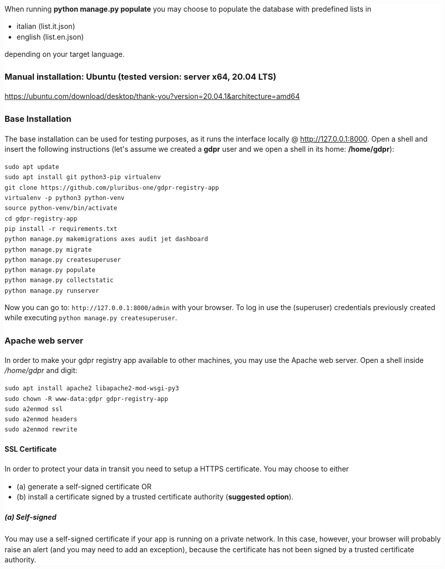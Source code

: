 When running **python manage.py populate** you may choose to populate the database with predefined lists in

* italian (list.it.json)
* english (list.en.json)

depending on your target language.

### Manual installation: Ubuntu (tested version: server x64, 20.04 LTS)
https://ubuntu.com/download/desktop/thank-you?version=20.04.1&architecture=amd64

### Base Installation
The base installation can be used for testing purposes, as it runs the interface
locally @ http://127.0.0.1:8000. Open a shell and insert the following instructions (let's assume we created a **gdpr** user and we open a shell in its home: **/home/gdpr**):

    sudo apt update
    sudo apt install git python3-pip virtualenv
    git clone https://github.com/pluribus-one/gdpr-registry-app
    virtualenv -p python3 python-venv
    source python-venv/bin/activate
    cd gdpr-registry-app
    pip install -r requirements.txt
    python manage.py makemigrations axes audit jet dashboard
    python manage.py migrate
    python manage.py createsuperuser
    python manage.py populate
    python manage.py collectstatic
    python manage.py runserver

Now you can go to: `http://127.0.0.1:8000/admin` with your browser. To log in use the (superuser) credentials previously created while executing `python manage.py createsuperuser`.

### Apache web server
In order to make your gdpr registry app available to other machines, you may use the Apache web server. Open a shell inside */home/gdpr* and digit:

    sudo apt install apache2 libapache2-mod-wsgi-py3
    sudo chown -R www-data:gdpr gdpr-registry-app
    sudo a2enmod ssl
    sudo a2enmod headers
    sudo a2enmod rewrite

#### SSL Certificate
In order to protect your data in transit you need to setup a HTTPS certificate. You may choose to either 
* (a) generate a self-signed certificate OR 
* (b) install a certificate signed by a trusted certificate authority (**suggested option**).

##### (a) Self-signed
You may use a self-signed certificate if your app is running on a private network. In this case, however, your browser will probably raise an alert (and you may need to add an exception), because the certificate has not been signed by a trusted certificate authority. 
